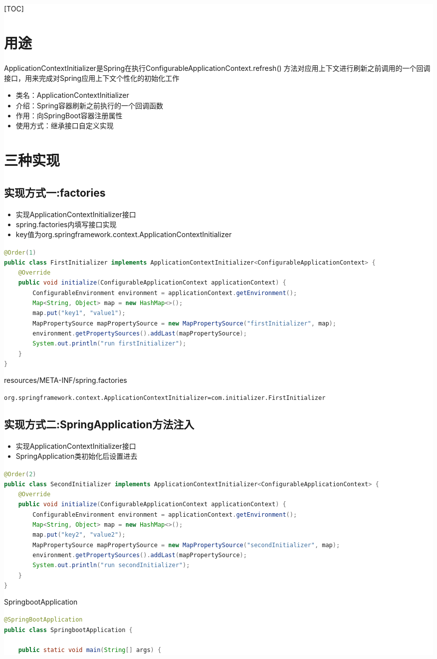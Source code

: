 [TOC]

# 用途
ApplicationContextInitializer是Spring在执行ConfigurableApplicationContext.refresh() 方法对应用上下文进行刷新之前调用的一个回调接口，用来完成对Spring应用上下文个性化的初始化工作

+ 类名：ApplicationContextInitializer
+ 介绍：Spring容器刷新之前执行的一个回调函数
+ 作用：向SpringBoot容器注册属性
+ 使用方式：继承接口自定义实现

# 三种实现
## 实现方式一:factories
+ 实现ApplicationContextInitializer接口
+ spring.factories内填写接口实现
+ key值为org.springframework.context.ApplicationContextInitializer

```java
@Order(1)
public class FirstInitializer implements ApplicationContextInitializer<ConfigurableApplicationContext> {
    @Override
    public void initialize(ConfigurableApplicationContext applicationContext) {
        ConfigurableEnvironment environment = applicationContext.getEnvironment();
        Map<String, Object> map = new HashMap<>();
        map.put("key1", "value1");
        MapPropertySource mapPropertySource = new MapPropertySource("firstInitializer", map);
        environment.getPropertySources().addLast(mapPropertySource);
        System.out.println("run firstInitializer");
    }
}
```
resources/META-INF/spring.factories
```
org.springframework.context.ApplicationContextInitializer=com.initializer.FirstInitializer
```

## 实现方式二:SpringApplication方法注入
+ 实现ApplicationContextInitializer接口
+ SpringApplication类初始化后设置进去

```java
@Order(2)
public class SecondInitializer implements ApplicationContextInitializer<ConfigurableApplicationContext> {
    @Override
    public void initialize(ConfigurableApplicationContext applicationContext) {
        ConfigurableEnvironment environment = applicationContext.getEnvironment();
        Map<String, Object> map = new HashMap<>();
        map.put("key2", "value2");
        MapPropertySource mapPropertySource = new MapPropertySource("secondInitializer", map);
        environment.getPropertySources().addLast(mapPropertySource);
        System.out.println("run secondInitializer");
    }
}
```
SpringbootApplication
```java
@SpringBootApplication
public class SpringbootApplication {

    public static void main(String[] args) {
```